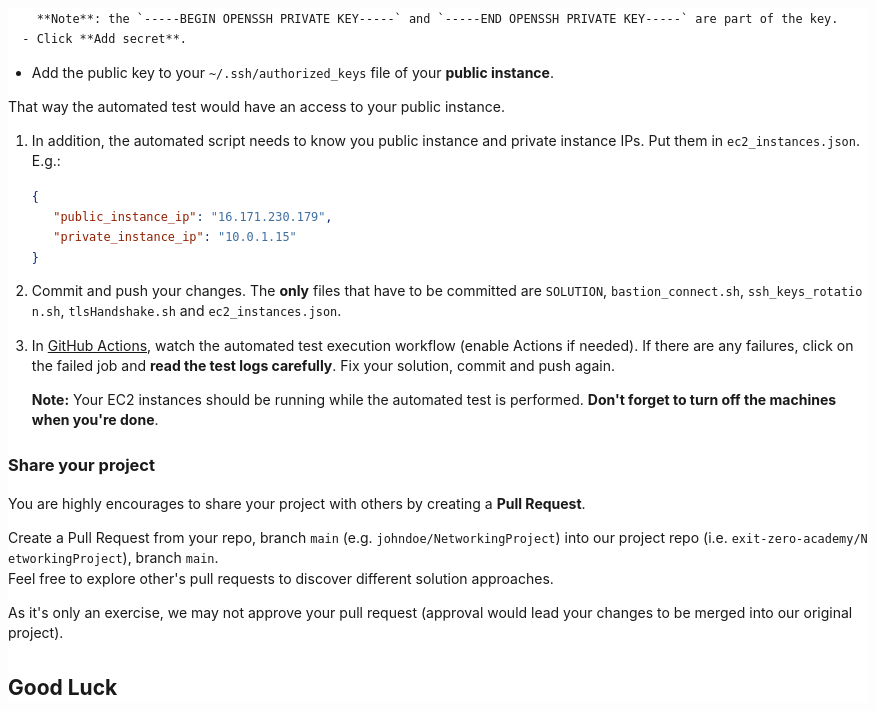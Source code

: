         **Note**: the `-----BEGIN OPENSSH PRIVATE KEY-----` and `-----END OPENSSH PRIVATE KEY-----` are part of the key.
      - Click **Add secret**.
   - Add the public key to your `~/.ssh/authorized_keys` file of your **public instance**. 
   
   That way the automated test would have an access to your public instance. 

1. In addition, the automated script needs to know you public instance and private instance IPs. Put them in `ec2_instances.json`. E.g.:

   ```json
   {
      "public_instance_ip": "16.171.230.179",
      "private_instance_ip": "10.0.1.15"
   }
   ```

1. Commit and push your changes. The **only** files that have to be committed are `SOLUTION`, `bastion_connect.sh`, `ssh_keys_rotation.sh`, `tlsHandshake.sh` and `ec2_instances.json`.
1. In [GitHub Actions][github_actions], watch the automated test execution workflow (enable Actions if needed). 
   If there are any failures, click on the failed job and **read the test logs carefully**. Fix your solution, commit and push again.

   **Note:** Your EC2 instances should be running while the automated test is performed. **Don't forget to turn off the machines when you're done**.

### Share your project 

You are highly encourages to share your project with others by creating a **Pull Request**.

Create a Pull Request from your repo, branch `main` (e.g. `johndoe/NetworkingProject`) into our project repo (i.e. `exit-zero-academy/NetworkingProject`), branch `main`.  
Feel free to explore other's pull requests to discover different solution approaches.

As it's only an exercise, we may not approve your pull request (approval would lead your changes to be merged into our original project). 


## Good Luck


[DevOpsTheHardWay]: https://github.com/exit-zero-academy/DevOpsTheHardWay
[onboarding_tutorial]: https://github.com/exit-zero-academy/DevOpsTheHardWay/blob/main/tutorials/onboarding.md
[BashProject]: https://github.com/exit-zero-academy/BashProject
[aws_vpc_tutorial]: https://github.com/exit-zero-academy/DevOpsTheHardWay/blob/main/tutorials/aws_vpc.md
[autotest_badge]: ../../actions/workflows/project_auto_testing.yaml/badge.svg?event=push
[autotest_workflow]: ../../actions/workflows/project_auto_testing.yaml/
[fork_github]: https://docs.github.com/en/pull-requests/collaborating-with-pull-requests/working-with-forks/fork-a-repo#forking-a-repository
[clone_pycharm]: https://www.jetbrains.com/help/pycharm/set-up-a-git-repository.html#clone-repo
[github_actions]: ../../actions
[networking_project_stop]: https://exit-zero-academy.github.io/DevOpsTheHardWayAssets/img/networking_project_stop.gif
[networking_project_vpc1]: https://exit-zero-academy.github.io/DevOpsTheHardWayAssets/img/networking_project_vpc1.png
[networking_alice_bob]: https://exit-zero-academy.github.io/DevOpsTheHardWayAssets/img/networking_alice_bob.png
[networking and security]: https://github.com/exit-zero-academy/DevOpsTheHardWay/blob/main/tutorials/networking_security.md
